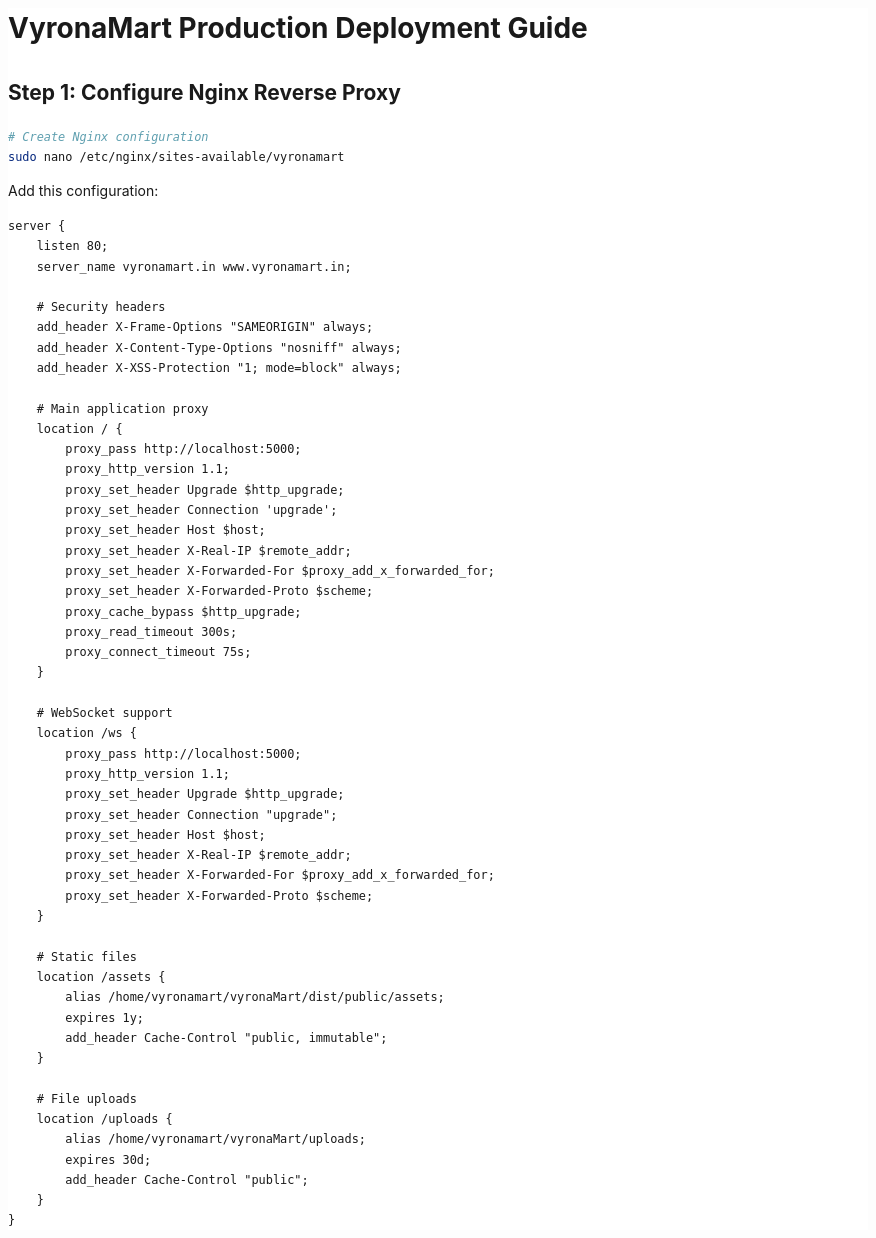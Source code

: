 # VyronaMart Production Deployment Guide

## Step 1: Configure Nginx Reverse Proxy

```bash
# Create Nginx configuration
sudo nano /etc/nginx/sites-available/vyronamart
```

Add this configuration:

```nginx
server {
    listen 80;
    server_name vyronamart.in www.vyronamart.in;
    
    # Security headers
    add_header X-Frame-Options "SAMEORIGIN" always;
    add_header X-Content-Type-Options "nosniff" always;
    add_header X-XSS-Protection "1; mode=block" always;
    
    # Main application proxy
    location / {
        proxy_pass http://localhost:5000;
        proxy_http_version 1.1;
        proxy_set_header Upgrade $http_upgrade;
        proxy_set_header Connection 'upgrade';
        proxy_set_header Host $host;
        proxy_set_header X-Real-IP $remote_addr;
        proxy_set_header X-Forwarded-For $proxy_add_x_forwarded_for;
        proxy_set_header X-Forwarded-Proto $scheme;
        proxy_cache_bypass $http_upgrade;
        proxy_read_timeout 300s;
        proxy_connect_timeout 75s;
    }
    
    # WebSocket support
    location /ws {
        proxy_pass http://localhost:5000;
        proxy_http_version 1.1;
        proxy_set_header Upgrade $http_upgrade;
        proxy_set_header Connection "upgrade";
        proxy_set_header Host $host;
        proxy_set_header X-Real-IP $remote_addr;
        proxy_set_header X-Forwarded-For $proxy_add_x_forwarded_for;
        proxy_set_header X-Forwarded-Proto $scheme;
    }
    
    # Static files
    location /assets {
        alias /home/vyronamart/vyronaMart/dist/public/assets;
        expires 1y;
        add_header Cache-Control "public, immutable";
    }
    
    # File uploads
    location /uploads {
        alias /home/vyronamart/vyronaMart/uploads;
        expires 30d;
        add_header Cache-Control "public";
    }
}
```
